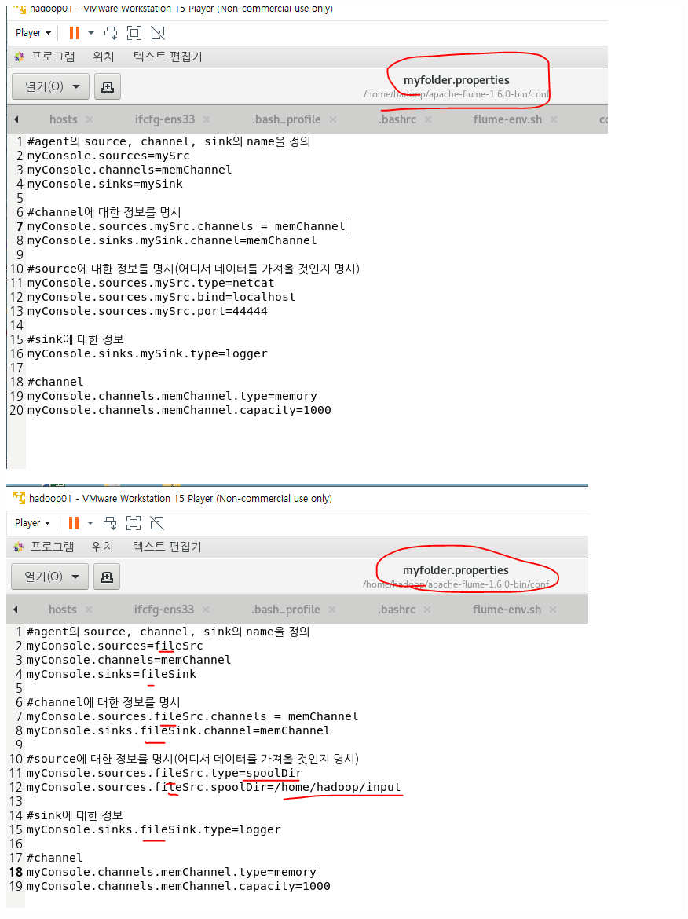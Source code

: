 ![image-20200313143913133](images/image-20200313143913133.png)

![image-20200313144500024](images/image-20200313144500024.png)
